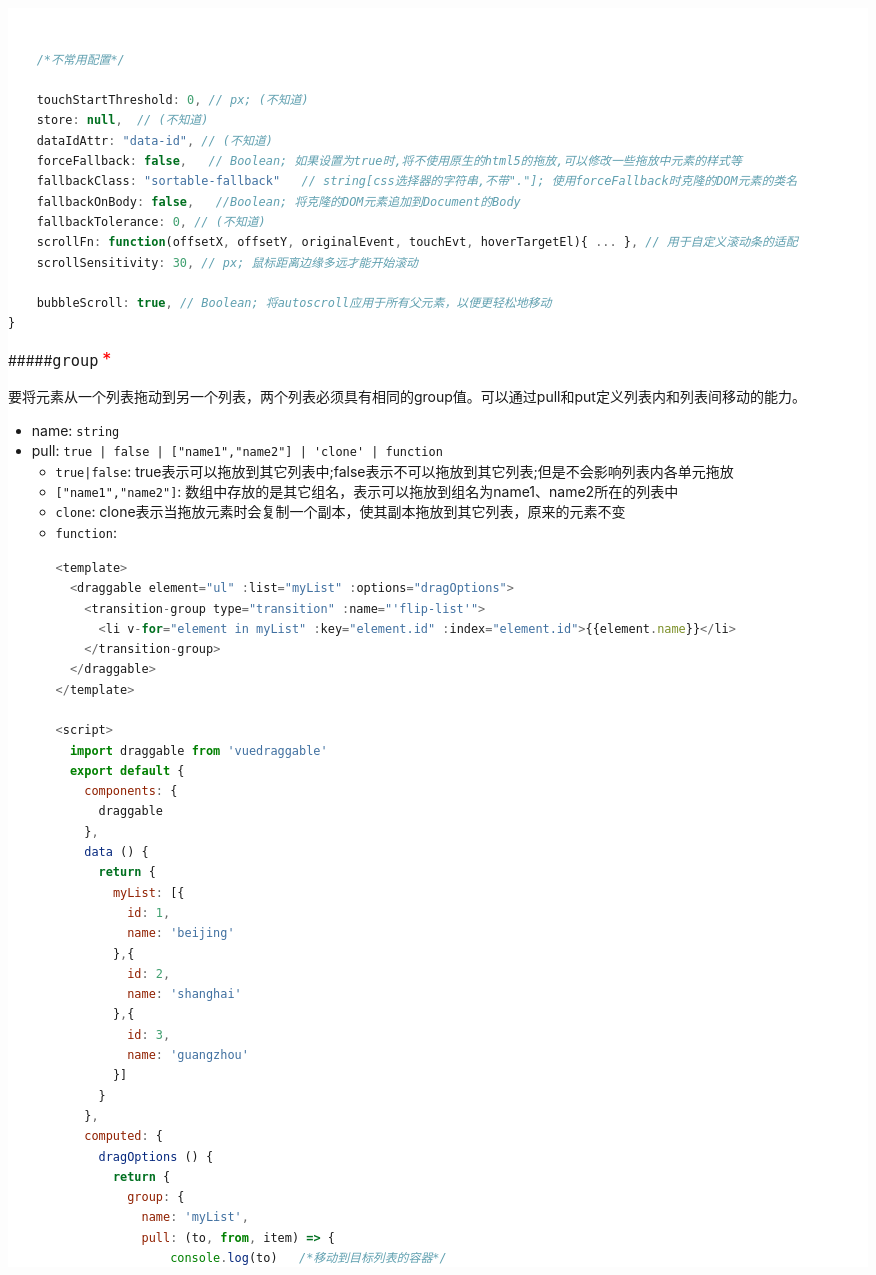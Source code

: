 ```javascript


    /*不常用配置*/

    touchStartThreshold: 0, // px; (不知道) 
    store: null,  // (不知道)
    dataIdAttr: "data-id", // (不知道)
    forceFallback: false,   // Boolean; 如果设置为true时,将不使用原生的html5的拖放,可以修改一些拖放中元素的样式等
    fallbackClass: "sortable-fallback"   // string[css选择器的字符串,不带"."]; 使用forceFallback时克隆的DOM元素的类名 
    fallbackOnBody: false,   //Boolean; 将克隆的DOM元素追加到Document的Body 
    fallbackTolerance: 0, // (不知道)
    scrollFn: function(offsetX, offsetY, originalEvent, touchEvt, hoverTargetEl){ ... }, // 用于自定义滚动条的适配
    scrollSensitivity: 30, // px; 鼠标距离边缘多远才能开始滚动

    bubbleScroll: true, // Boolean; 将autoscroll应用于所有父元素，以便更轻松地移动
}
```
#####<font size=4>`group`</font> <font size=4 color="red">*</font>

要将元素从一个列表拖动到另一个列表，两个列表必须具有相同的group值。可以通过pull和put定义列表内和列表间移动的能力。

* name: `string`
* pull: `true | false | ["name1","name2"] | 'clone' | function`
  - `true|false`: true表示可以拖放到其它列表中;false表示不可以拖放到其它列表;但是不会影响列表内各单元拖放
  * `["name1","name2"]`: 数组中存放的是其它组名，表示可以拖放到组名为name1、name2所在的列表中
  - `clone`: clone表示当拖放元素时会复制一个副本，使其副本拖放到其它列表，原来的元素不变
  - `function`:
    ``` javascript
    <template>
      <draggable element="ul" :list="myList" :options="dragOptions">
        <transition-group type="transition" :name="'flip-list'">
          <li v-for="element in myList" :key="element.id" :index="element.id">{{element.name}}</li>
        </transition-group>
      </draggable>
    </template>

    <script>
      import draggable from 'vuedraggable'
      export default {
        components: {
          draggable
        },
        data () {
          return {
            myList: [{
              id: 1,
              name: 'beijing'
            },{
              id: 2,
              name: 'shanghai'
            },{
              id: 3,
              name: 'guangzhou'
            }]
          }
        },
        computed: {
          dragOptions () {
            return {
              group: {
                name: 'myList',
                pull: (to, from, item) => {
                    console.log(to)   /*移动到目标列表的容器*/
